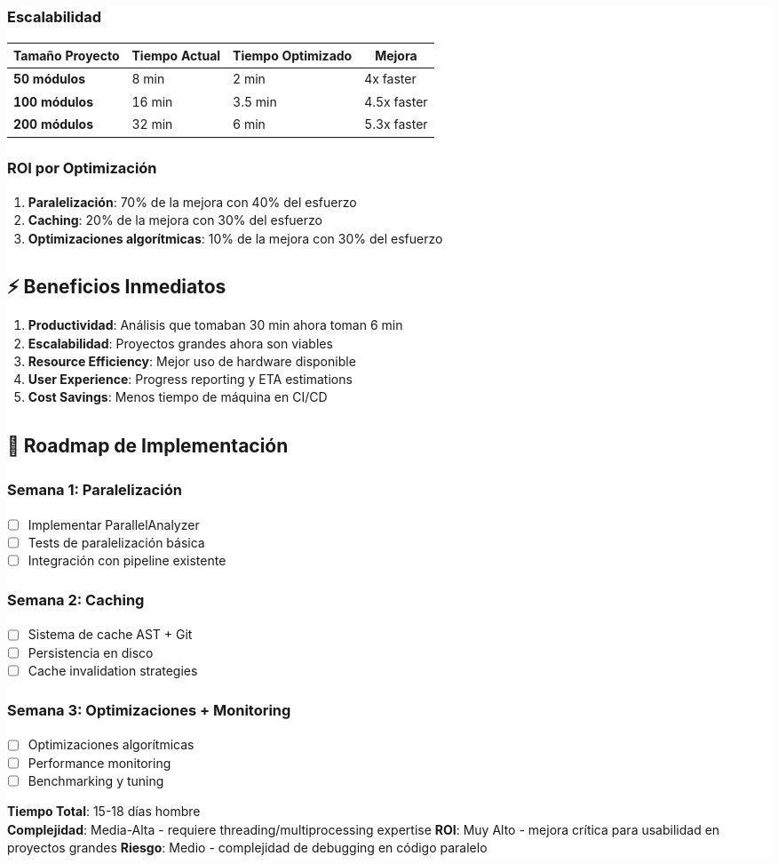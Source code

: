 ### Escalabilidad
| Tamaño Proyecto | Tiempo Actual | Tiempo Optimizado | Mejora |
|----------------|---------------|-------------------|--------|
| **50 módulos** | 8 min | 2 min | 4x faster |
| **100 módulos** | 16 min | 3.5 min | 4.5x faster |  
| **200 módulos** | 32 min | 6 min | 5.3x faster |

### ROI por Optimización
1. **Paralelización**: 70% de la mejora con 40% del esfuerzo
2. **Caching**: 20% de la mejora con 30% del esfuerzo  
3. **Optimizaciones algorítmicas**: 10% de la mejora con 30% del esfuerzo

## ⚡ Beneficios Inmediatos

1. **Productividad**: Análisis que tomaban 30 min ahora toman 6 min
2. **Escalabilidad**: Proyectos grandes ahora son viables  
3. **Resource Efficiency**: Mejor uso de hardware disponible
4. **User Experience**: Progress reporting y ETA estimations
5. **Cost Savings**: Menos tiempo de máquina en CI/CD

## 🚀 Roadmap de Implementación

### Semana 1: Paralelización
- [ ] Implementar ParallelAnalyzer
- [ ] Tests de paralelización básica
- [ ] Integración con pipeline existente

### Semana 2: Caching
- [ ] Sistema de cache AST + Git
- [ ] Persistencia en disco
- [ ] Cache invalidation strategies  

### Semana 3: Optimizaciones + Monitoring
- [ ] Optimizaciones algorítmicas
- [ ] Performance monitoring
- [ ] Benchmarking y tuning

**Tiempo Total**: 15-18 días hombre  
**Complejidad**: Media-Alta - requiere threading/multiprocessing expertise
**ROI**: Muy Alto - mejora crítica para usabilidad en proyectos grandes
**Riesgo**: Medio - complejidad de debugging en código paralelo